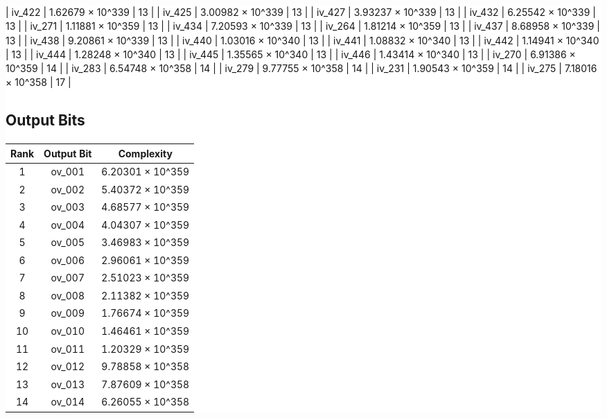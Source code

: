 | iv_422 | 1.62679 × 10^339 | 13 |
| iv_425 | 3.00982 × 10^339 | 13 |
| iv_427 | 3.93237 × 10^339 | 13 |
| iv_432 | 6.25542 × 10^339 | 13 |
| iv_271 | 1.11881 × 10^359 | 13 |
| iv_434 | 7.20593 × 10^339 | 13 |
| iv_264 | 1.81214 × 10^359 | 13 |
| iv_437 | 8.68958 × 10^339 | 13 |
| iv_438 | 9.20861 × 10^339 | 13 |
| iv_440 | 1.03016 × 10^340 | 13 |
| iv_441 | 1.08832 × 10^340 | 13 |
| iv_442 | 1.14941 × 10^340 | 13 |
| iv_444 | 1.28248 × 10^340 | 13 |
| iv_445 | 1.35565 × 10^340 | 13 |
| iv_446 | 1.43414 × 10^340 | 13 |
| iv_270 | 6.91386 × 10^359 | 14 |
| iv_283 | 6.54748 × 10^358 | 14 |
| iv_279 | 9.77755 × 10^358 | 14 |
| iv_231 | 1.90543 × 10^359 | 14 |
| iv_275 | 7.18016 × 10^358 | 17 |

## Output Bits

| Rank | Output Bit | Complexity |
|:----:|:----------:|:----------:|
| 1 | ov_001 | 6.20301 × 10^359 |
| 2 | ov_002 | 5.40372 × 10^359 |
| 3 | ov_003 | 4.68577 × 10^359 |
| 4 | ov_004 | 4.04307 × 10^359 |
| 5 | ov_005 | 3.46983 × 10^359 |
| 6 | ov_006 | 2.96061 × 10^359 |
| 7 | ov_007 | 2.51023 × 10^359 |
| 8 | ov_008 | 2.11382 × 10^359 |
| 9 | ov_009 | 1.76674 × 10^359 |
| 10 | ov_010 | 1.46461 × 10^359 |
| 11 | ov_011 | 1.20329 × 10^359 |
| 12 | ov_012 | 9.78858 × 10^358 |
| 13 | ov_013 | 7.87609 × 10^358 |
| 14 | ov_014 | 6.26055 × 10^358 |